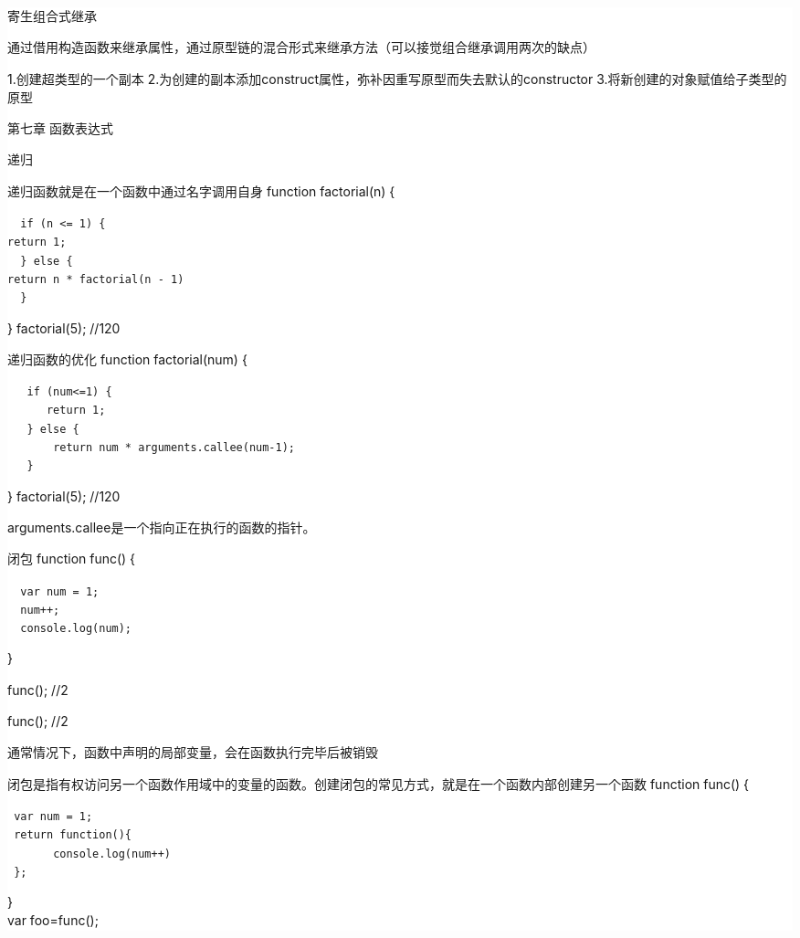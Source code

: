  
寄生组合式继承

通过借用构造函数来继承属性，通过原型链的混合形式来继承方法（可以接觉组合继承调用两次的缺点）

1.创建超类型的一个副本
2.为创建的副本添加construct属性，弥补因重写原型而失去默认的constructor
3.将新创建的对象赋值给子类型的原型

第七章 函数表达式

递归

递归函数就是在一个函数中通过名字调用自身
function factorial(n) {

      if (n <= 1) { 
	return 1; 
      } else { 
	return n * factorial(n - 1) 
      } 
} 
factorial(5);    //120


递归函数的优化
function factorial(num) {   

       if (num<=1) { 
       	  return 1;    
       } else {
           return num * arguments.callee(num-1);    
       }
}
factorial(5);    //120

arguments.callee是一个指向正在执行的函数的指针。

闭包
function func() { 

      var num = 1;   
      num++; 
      console.log(num);
}     

func(); 	//2

func();		//2

通常情况下，函数中声明的局部变量，会在函数执行完毕后被销毁

闭包是指有权访问另一个函数作用域中的变量的函数。创建闭包的常见方式，就是在一个函数内部创建另一个函数
function func() { 

     var num = 1; 
     return function(){
           console.log(num++)
     }; 
}     
var foo=func(); 
